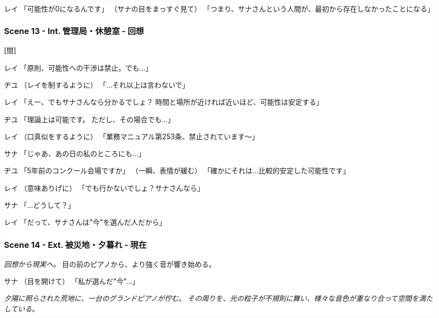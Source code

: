 レイ
「可能性が0になるんです」
（サナの目をまっすぐ見て）
「つまり、サナさんという人間が、最初から存在しなかったことになる」

### Scene 13 - Int. 管理局・休憩室 - 回想

[間]

レイ
「原則、可能性への干渉は禁止。でも...」

ヂユ
（レイを制するように）
「...それ以上は言わないで」

レイ
「えー、でもサナさんなら分かるでしょ？
 時間と場所が近ければ近いほど、可能性は安定する」

ヂユ
「理論上は可能です。
 ただし、その場合でも...」

レイ
（口真似をするように）
「業務マニュアル第253条、禁止されています～」

サナ
「じゃあ、あの日の私のところにも...」

ヂユ
「5年前のコンクール会場ですか」
（一瞬、表情が緩む）
「確かにそれは...比較的安定した可能性です」

レイ
（意味ありげに）
「でも行かないでしょ？サナさんなら」

サナ
「...どうして？」

レイ
「だって、サナさんは"今"を選んだ人だから」

### Scene 14 - Ext. 被災地・夕暮れ - 現在

*回想から現実へ。*
目の前のピアノから、より強く音が響き始める。

サナ
（目を開けて）
「私が選んだ"今"...」

*夕陽に照らされた荒地に、一台のグランドピアノが佇む。*
*その周りを、光の粒子が不規則に舞い、様々な音色が重なり合って空間を満たしている。*
